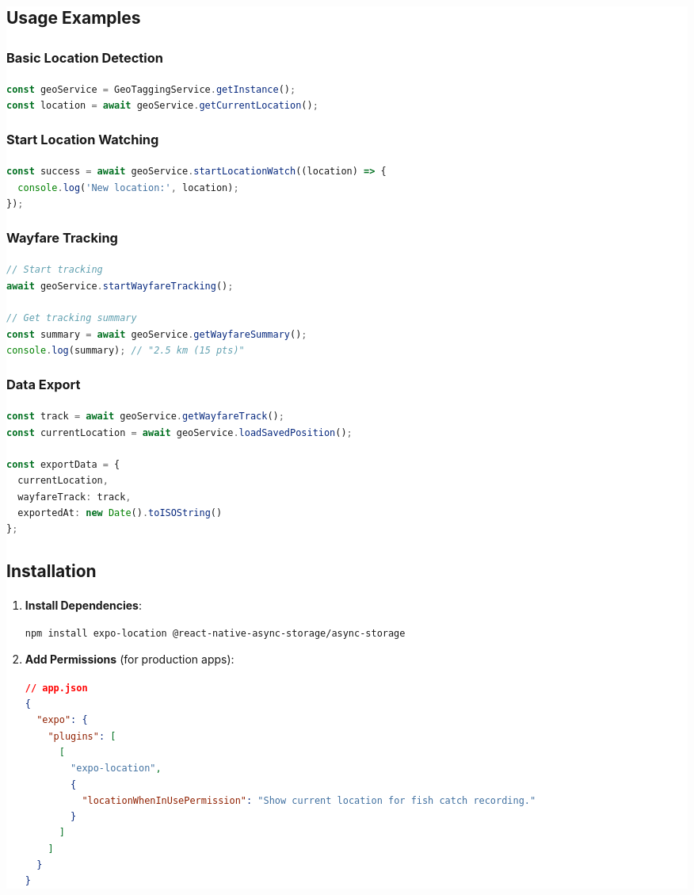 ## Usage Examples

### Basic Location Detection
```typescript
const geoService = GeoTaggingService.getInstance();
const location = await geoService.getCurrentLocation();
```

### Start Location Watching
```typescript
const success = await geoService.startLocationWatch((location) => {
  console.log('New location:', location);
});
```

### Wayfare Tracking
```typescript
// Start tracking
await geoService.startWayfareTracking();

// Get tracking summary
const summary = await geoService.getWayfareSummary();
console.log(summary); // "2.5 km (15 pts)"
```

### Data Export
```typescript
const track = await geoService.getWayfareTrack();
const currentLocation = await geoService.loadSavedPosition();

const exportData = {
  currentLocation,
  wayfareTrack: track,
  exportedAt: new Date().toISOString()
};
```

## Installation

1. **Install Dependencies**:
   ```bash
   npm install expo-location @react-native-async-storage/async-storage
   ```

2. **Add Permissions** (for production apps):
   ```json
   // app.json
   {
     "expo": {
       "plugins": [
         [
           "expo-location",
           {
             "locationWhenInUsePermission": "Show current location for fish catch recording."
           }
         ]
       ]
     }
   }
   ```
